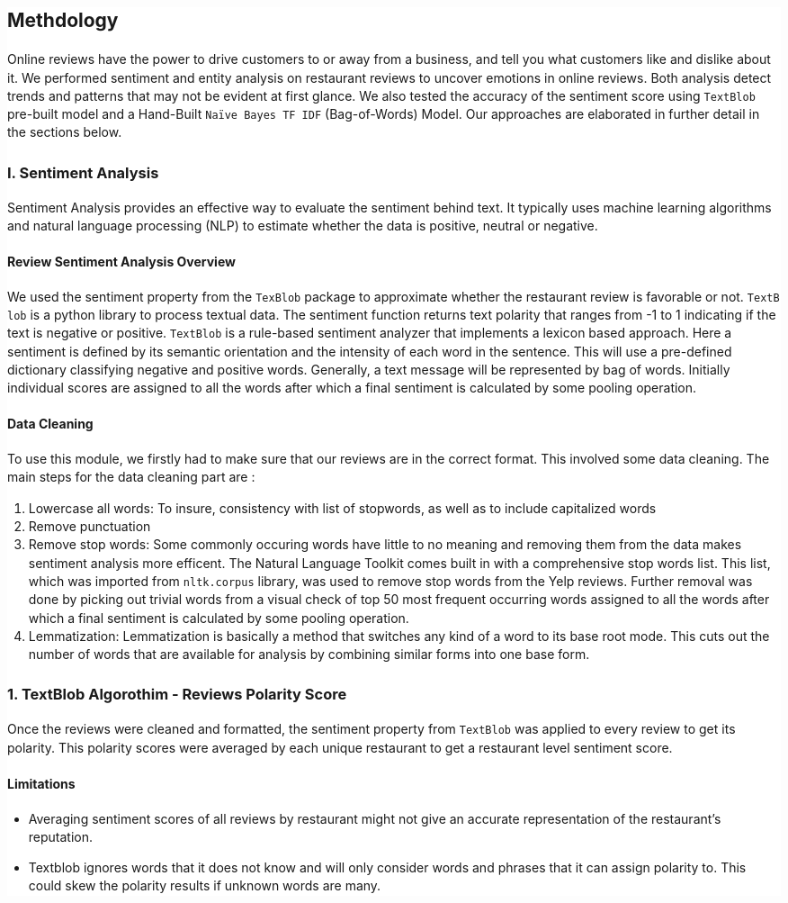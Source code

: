 ## Methdology
Online reviews have the power to drive customers to or away from a business, and tell you what customers like and dislike about it. We performed sentiment and entity analysis on restaurant reviews to uncover emotions in online reviews. Both analysis detect trends and patterns that may not be evident at first glance. We also tested the accuracy of the sentiment score using `TextBlob` pre-built model and a Hand-Built `Naïve Bayes TF IDF` (Bag-of-Words) Model. Our approaches are elaborated in further detail in the sections below.

### I. Sentiment Analysis
Sentiment Analysis provides an effective way to evaluate the sentiment behind text. It typically uses machine learning algorithms and natural language processing (NLP) to estimate whether the data is positive, neutral or negative.

#### Review Sentiment Analysis Overview
We used the sentiment property from the `TexBlob` package to approximate whether the restaurant review is favorable or not. `TextBlob` is a python library to process textual data. The sentiment function returns text polarity that ranges from -1 to 1 indicating if the text is negative or positive. `TextBlob` is a rule-based sentiment analyzer that implements a lexicon based approach. Here a sentiment is defined by its semantic orientation and the intensity of each word in the sentence. This will use a pre-defined dictionary classifying negative and positive words. Generally, a text message will be represented by bag of words. Initially individual scores are assigned to all the words after which a final sentiment is calculated by some pooling operation.

#### Data Cleaning
To use this module, we firstly had to make sure that our reviews are in the correct format. This involved some data cleaning. The main steps for the data cleaning part are :

1. Lowercase all words: To insure, consistency with list of stopwords, as well as to include capitalized words
2. Remove punctuation
3. Remove stop words: Some commonly occuring words have little to no meaning and removing them from the data makes sentiment analysis more efficent. The Natural Language Toolkit comes built in with a comprehensive stop words list. This list, which was imported from `nltk.corpus` library, was used to remove stop words from the Yelp reviews. Further removal was done by picking out trivial words from a visual check of top 50 most frequent occurring words assigned to all the words after which a final sentiment is calculated by some pooling operation.
4. Lemmatization: Lemmatization is basically a method that switches any kind of a word to its base root mode. This cuts out the number of words that are available for analysis by combining similar forms into one base form.

### 1. TextBlob Algorothim - Reviews Polarity Score
Once the reviews were cleaned and formatted, the sentiment property from `TextBlob` was applied to every review to get its polarity. This polarity scores were averaged by each unique restaurant to get a restaurant level sentiment score.

#### Limitations
- Averaging sentiment scores of all reviews by restaurant might not give an accurate representation of the restaurant’s reputation.

- Textblob ignores words that it does not know and will only consider words and phrases that it can assign polarity to. This could skew the polarity results if unknown words are many.
